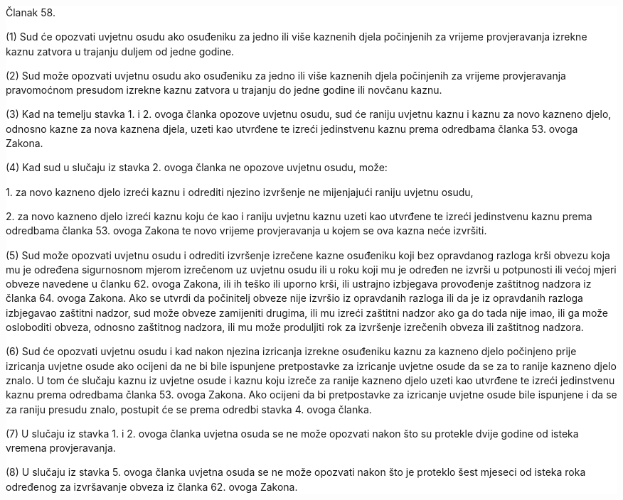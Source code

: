 Članak 58.

\(1\) Sud će opozvati uvjetnu osudu ako osuđeniku za jedno ili više
kaznenih djela počinjenih za vrijeme provjeravanja izrekne kaznu zatvora
u trajanju duljem od jedne godine.

\(2\) Sud može opozvati uvjetnu osudu ako osuđeniku za jedno ili više
kaznenih djela počinjenih za vrijeme provjeravanja pravomoćnom presudom
izrekne kaznu zatvora u trajanju do jedne godine ili novčanu kaznu.

\(3\) Kad na temelju stavka 1. i 2. ovoga članka opozove uvjetnu osudu,
sud će raniju uvjetnu kaznu i kaznu za novo kazneno djelo, odnosno kazne
za nova kaznena djela, uzeti kao utvrđene te izreći jedinstvenu kaznu
prema odredbama članka 53. ovoga Zakona.

\(4\) Kad sud u slučaju iz stavka 2. ovoga članka ne opozove uvjetnu
osudu, može:

1\. za novo kazneno djelo izreći kaznu i odrediti njezino izvršenje ne
mijenjajući raniju uvjetnu osudu,

2\. za novo kazneno djelo izreći kaznu koju će kao i raniju uvjetnu
kaznu uzeti kao utvrđene te izreći jedinstvenu kaznu prema odredbama
članka 53. ovoga Zakona te novo vrijeme provjeravanja u kojem se ova
kazna neće izvršiti.

\(5\) Sud može opozvati uvjetnu osudu i odrediti izvršenje izrečene
kazne osuđeniku koji bez opravdanog razloga krši obvezu koja mu je
određena sigurnosnom mjerom izrečenom uz uvjetnu osudu ili u roku koji
mu je određen ne izvrši u potpunosti ili većoj mjeri obveze navedene u
članku 62. ovoga Zakona, ili ih teško ili uporno krši, ili ustrajno
izbjegava provođenje zaštitnog nadzora iz članka 64. ovoga Zakona. Ako
se utvrdi da počinitelj obveze nije izvršio iz opravdanih razloga ili da
je iz opravdanih razloga izbjegavao zaštitni nadzor, sud može obveze
zamijeniti drugima, ili mu izreći zaštitni nadzor ako ga do tada nije
imao, ili ga može osloboditi obveza, odnosno zaštitnog nadzora, ili mu
može produljiti rok za izvršenje izrečenih obveza ili zaštitnog nadzora.

\(6\) Sud će opozvati uvjetnu osudu i kad nakon njezina izricanja
izrekne osuđeniku kaznu za kazneno djelo počinjeno prije izricanja
uvjetne osude ako ocijeni da ne bi bile ispunjene pretpostavke za
izricanje uvjetne osude da se za to ranije kazneno djelo znalo. U tom će
slučaju kaznu iz uvjetne osude i kaznu koju izreče za ranije kazneno
djelo uzeti kao utvrđene te izreći jedinstvenu kaznu prema odredbama
članka 53. ovoga Zakona. Ako ocijeni da bi pretpostavke za izricanje
uvjetne osude bile ispunjene i da se za raniju presudu znalo, postupit
će se prema odredbi stavka 4. ovoga članka.

\(7\) U slučaju iz stavka 1. i 2. ovoga članka uvjetna osuda se ne može
opozvati nakon što su protekle dvije godine od isteka vremena
provjeravanja.

\(8\) U slučaju iz stavka 5. ovoga članka uvjetna osuda se ne može
opozvati nakon što je proteklo šest mjeseci od isteka roka određenog za
izvršavanje obveza iz članka 62. ovoga Zakona.
